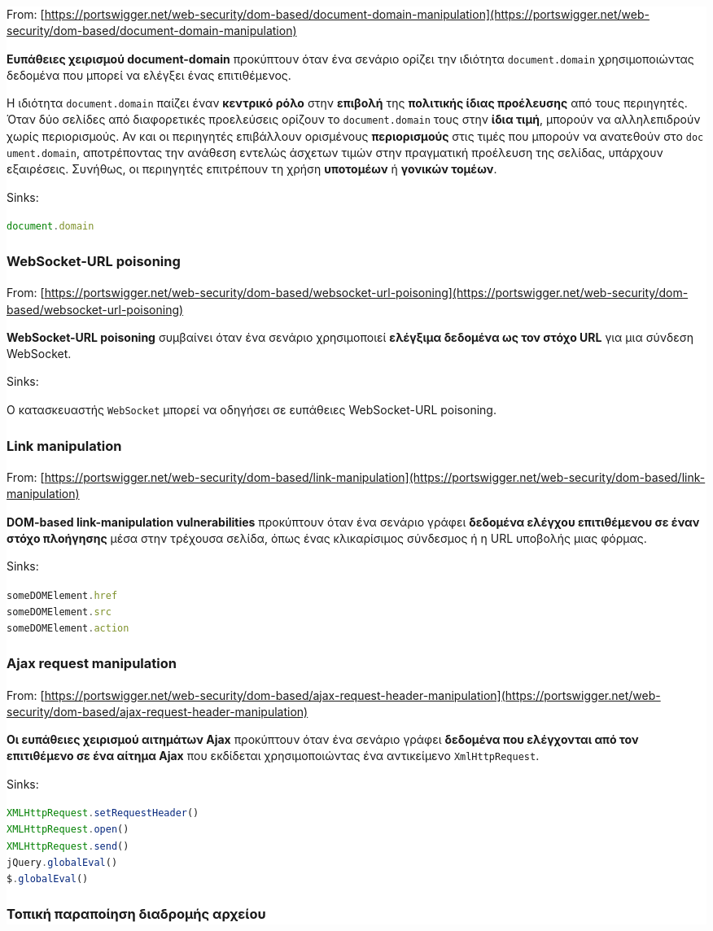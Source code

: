 From: [https://portswigger.net/web-security/dom-based/document-domain-manipulation](https://portswigger.net/web-security/dom-based/document-domain-manipulation)

**Ευπάθειες χειρισμού document-domain** προκύπτουν όταν ένα σενάριο ορίζει την ιδιότητα `document.domain` χρησιμοποιώντας δεδομένα που μπορεί να ελέγξει ένας επιτιθέμενος.

Η ιδιότητα `document.domain` παίζει έναν **κεντρικό ρόλο** στην **επιβολή** της **πολιτικής ίδιας προέλευσης** από τους περιηγητές. Όταν δύο σελίδες από διαφορετικές προελεύσεις ορίζουν το `document.domain` τους στην **ίδια τιμή**, μπορούν να αλληλεπιδρούν χωρίς περιορισμούς. Αν και οι περιηγητές επιβάλλουν ορισμένους **περιορισμούς** στις τιμές που μπορούν να ανατεθούν στο `document.domain`, αποτρέποντας την ανάθεση εντελώς άσχετων τιμών στην πραγματική προέλευση της σελίδας, υπάρχουν εξαιρέσεις. Συνήθως, οι περιηγητές επιτρέπουν τη χρήση **υποτομέων** ή **γονικών τομέων**.

Sinks:
```javascript
document.domain
```
### WebSocket-URL poisoning

From: [https://portswigger.net/web-security/dom-based/websocket-url-poisoning](https://portswigger.net/web-security/dom-based/websocket-url-poisoning)

**WebSocket-URL poisoning** συμβαίνει όταν ένα σενάριο χρησιμοποιεί **ελέγξιμα δεδομένα ως τον στόχο URL** για μια σύνδεση WebSocket.

Sinks:

Ο κατασκευαστής `WebSocket` μπορεί να οδηγήσει σε ευπάθειες WebSocket-URL poisoning.

### Link manipulation

From: [https://portswigger.net/web-security/dom-based/link-manipulation](https://portswigger.net/web-security/dom-based/link-manipulation)

**DOM-based link-manipulation vulnerabilities** προκύπτουν όταν ένα σενάριο γράφει **δεδομένα ελέγχου επιτιθέμενου σε έναν στόχο πλοήγησης** μέσα στην τρέχουσα σελίδα, όπως ένας κλικαρίσιμος σύνδεσμος ή η URL υποβολής μιας φόρμας.

Sinks:
```javascript
someDOMElement.href
someDOMElement.src
someDOMElement.action
```
### Ajax request manipulation

From: [https://portswigger.net/web-security/dom-based/ajax-request-header-manipulation](https://portswigger.net/web-security/dom-based/ajax-request-header-manipulation)

**Οι ευπάθειες χειρισμού αιτημάτων Ajax** προκύπτουν όταν ένα σενάριο γράφει **δεδομένα που ελέγχονται από τον επιτιθέμενο σε ένα αίτημα Ajax** που εκδίδεται χρησιμοποιώντας ένα αντικείμενο `XmlHttpRequest`.

Sinks:
```javascript
XMLHttpRequest.setRequestHeader()
XMLHttpRequest.open()
XMLHttpRequest.send()
jQuery.globalEval()
$.globalEval()
```
### Τοπική παραποίηση διαδρομής αρχείου
